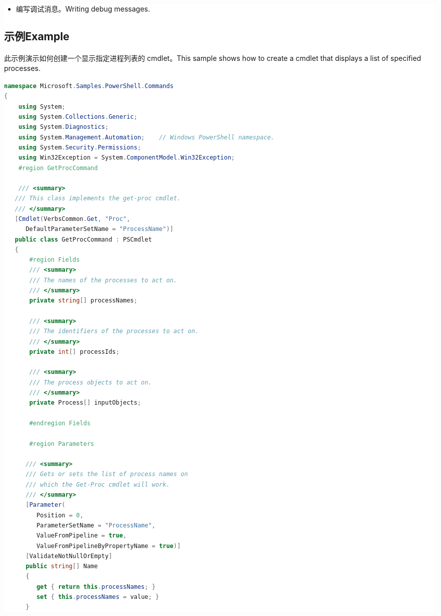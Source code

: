 - <span data-ttu-id="cda75-129">编写调试消息。</span><span class="sxs-lookup"><span data-stu-id="cda75-129">Writing debug messages.</span></span>

## <a name="example"></a><span data-ttu-id="cda75-130">示例</span><span class="sxs-lookup"><span data-stu-id="cda75-130">Example</span></span>

<span data-ttu-id="cda75-131">此示例演示如何创建一个显示指定进程列表的 cmdlet。</span><span class="sxs-lookup"><span data-stu-id="cda75-131">This sample shows how to create a cmdlet that displays a list of specified processes.</span></span>

```csharp
namespace Microsoft.Samples.PowerShell.Commands
{
    using System;
    using System.Collections.Generic;
    using System.Diagnostics;
    using System.Management.Automation;    // Windows PowerShell namespace.
    using System.Security.Permissions;
    using Win32Exception = System.ComponentModel.Win32Exception;
    #region GetProcCommand

    /// <summary>
   /// This class implements the get-proc cmdlet.
   /// </summary>
   [Cmdlet(VerbsCommon.Get, "Proc",
      DefaultParameterSetName = "ProcessName")]
   public class GetProcCommand : PSCmdlet
   {
       #region Fields
       /// <summary>
       /// The names of the processes to act on.
       /// </summary>
       private string[] processNames;

       /// <summary>
       /// The identifiers of the processes to act on.
       /// </summary>
       private int[] processIds;

       /// <summary>
       /// The process objects to act on.
       /// </summary>
       private Process[] inputObjects;

       #endregion Fields

       #region Parameters

      /// <summary>
      /// Gets or sets the list of process names on
      /// which the Get-Proc cmdlet will work.
      /// </summary>
      [Parameter(
         Position = 0,
         ParameterSetName = "ProcessName",
         ValueFromPipeline = true,
         ValueFromPipelineByPropertyName = true)]
      [ValidateNotNullOrEmpty]
      public string[] Name
      {
         get { return this.processNames; }
         set { this.processNames = value; }
      }
```